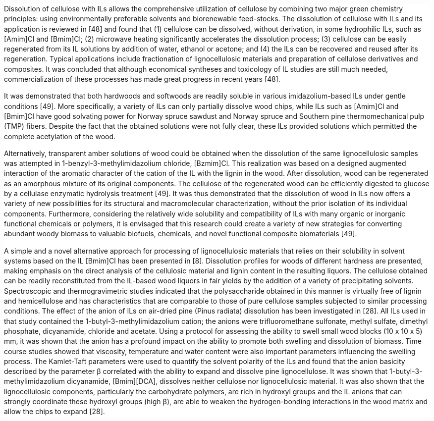 Dissolution of cellulose with ILs allows the comprehensive utilization of cellulose by combining two major green chemistry principles: using environmentally preferable solvents and biorenewable feed-stocks. The dissolution of cellulose with ILs and its application is reviewed in [48] and found that (1) cellulose can be dissolved, without derivation, in some hydrophilic ILs, such as [Amim]Cl and [Bmim]Cl; (2) microwave heating significantly accelerates the dissolution process; (3) cellulose can be easily regenerated from its IL solutions by addition of water, ethanol or acetone; and (4) the ILs can be recovered and reused after its regeneration. Typical applications include fractionation of lignocellulosic materials and preparation of cellulose derivatives and composites. It was concluded that although economical syntheses and toxicology of IL studies are still much needed, commercialization of these processes has made great progress in recent years [48].

It was demonstrated that both hardwoods and softwoods are readily soluble in various imidazolium-based ILs under gentle conditions [49]. More specifically, a variety of ILs can only partially dissolve wood chips, while ILs such as [Amim]Cl and [Bmim]Cl have good solvating power for Norway spruce sawdust and Norway spruce and Southern pine thermomechanical pulp (TMP) fibers. Despite the fact that the obtained solutions were not fully clear, these ILs provided solutions which permitted the complete acetylation of the wood.

Alternatively, transparent amber solutions of wood could be obtained when the dissolution of the same lignocellulosic samples was attempted in 1-benzyl-3-methylimidazolium chloride, [Bzmim]Cl. This realization was based on a designed augmented interaction of the aromatic character of the cation of the IL with the lignin in the wood. After dissolution, wood can be regenerated as an amorphous mixture of its original components. The cellulose of the regenerated wood can be efficiently digested to glucose by a cellulase enzymatic hydrolysis treatment [49]. It was thus demonstrated that the dissolution of wood in ILs now offers a variety of new possibilities for its structural and macromolecular characterization, without the prior isolation of its individual components. Furthermore, considering the relatively wide solubility and compatibility of ILs with many organic or inorganic functional chemicals or polymers, it is envisaged that this research could create a variety of new strategies for converting abundant woody biomass to valuable biofuels, chemicals, and novel functional composite biomaterials [49].

A simple and a novel alternative approach for processing of lignocellulosic materials that relies on their solubility in solvent systems based on the IL [Bmim]Cl has been presented in [8]. Dissolution profiles for woods of different hardness are presented, making emphasis on the direct analysis of the cellulosic material and lignin content in the resulting liquors. The cellulose obtained can be readily reconstituted from the IL-based wood liquors in fair yields by the addition of a variety of precipitating solvents. Spectroscopic and thermogravimetric studies indicated that the polysaccharide obtained in this manner is virtually free of lignin and hemicellulose and has characteristics that are comparable to those of pure cellulose samples subjected to similar processing conditions. The effect of the anion of ILs on air-dried pine (Pinus radiata) dissolution has been investigated in [28]. All ILs used in that study contained the 1-butyl-3-methylimidazolium cation; the anions were trifluoromethane sulfonate, methyl sulfate, dimethyl phosphate, dicyanamide, chloride and acetate. Using a protocol for assessing the ability to swell small wood blocks (10 x 10 x 5) mm, it was shown that the anion has a profound impact on the ability to promote both swelling and dissolution of biomass. Time course studies showed that viscosity, temperature and water content were also important parameters influencing the swelling process. The Kamlet-Taft parameters were used to quantify the solvent polarity of the ILs and found that the anion basicity described by the parameter β correlated with the ability to expand and dissolve pine lignocellulose. It was shown that 1-butyl-3-methylimidazolium dicyanamide, [Bmim][DCA], dissolves neither cellulose nor lignocellulosic material. It was also shown that the lignocellulosic components, particularly the carbohydrate polymers, are rich in hydroxyl groups and the IL anions that can strongly coordinate these hydroxyl groups (high β), are able to weaken the hydrogen-bonding interactions in the wood matrix and allow the chips to expand [28].
